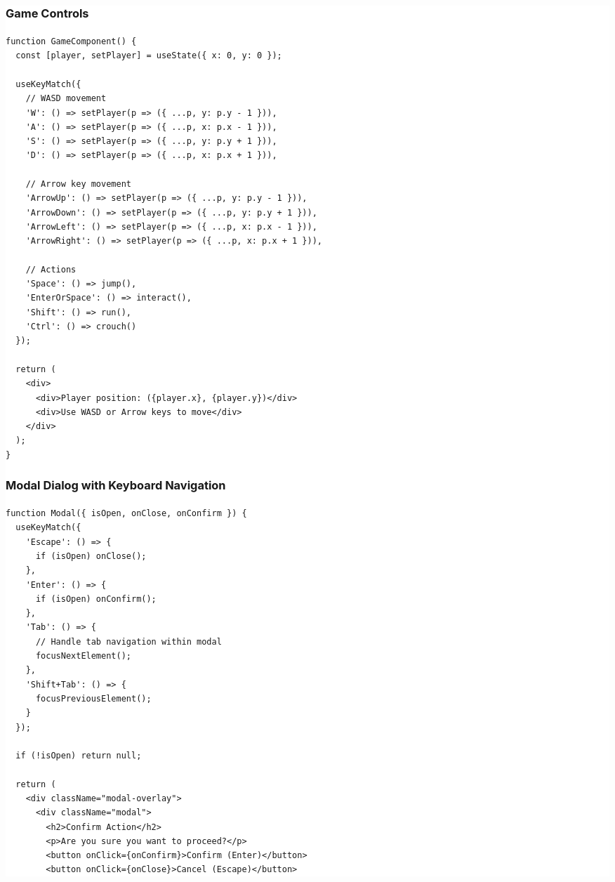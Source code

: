 ### Game Controls

```tsx
function GameComponent() {
  const [player, setPlayer] = useState({ x: 0, y: 0 });

  useKeyMatch({
    // WASD movement
    'W': () => setPlayer(p => ({ ...p, y: p.y - 1 })),
    'A': () => setPlayer(p => ({ ...p, x: p.x - 1 })),
    'S': () => setPlayer(p => ({ ...p, y: p.y + 1 })),
    'D': () => setPlayer(p => ({ ...p, x: p.x + 1 })),
    
    // Arrow key movement
    'ArrowUp': () => setPlayer(p => ({ ...p, y: p.y - 1 })),
    'ArrowDown': () => setPlayer(p => ({ ...p, y: p.y + 1 })),
    'ArrowLeft': () => setPlayer(p => ({ ...p, x: p.x - 1 })),
    'ArrowRight': () => setPlayer(p => ({ ...p, x: p.x + 1 })),
    
    // Actions
    'Space': () => jump(),
    'EnterOrSpace': () => interact(),
    'Shift': () => run(),
    'Ctrl': () => crouch()
  });

  return (
    <div>
      <div>Player position: ({player.x}, {player.y})</div>
      <div>Use WASD or Arrow keys to move</div>
    </div>
  );
}
```

### Modal Dialog with Keyboard Navigation

```tsx
function Modal({ isOpen, onClose, onConfirm }) {
  useKeyMatch({
    'Escape': () => {
      if (isOpen) onClose();
    },
    'Enter': () => {
      if (isOpen) onConfirm();
    },
    'Tab': () => {
      // Handle tab navigation within modal
      focusNextElement();
    },
    'Shift+Tab': () => {
      focusPreviousElement();
    }
  });

  if (!isOpen) return null;

  return (
    <div className="modal-overlay">
      <div className="modal">
        <h2>Confirm Action</h2>
        <p>Are you sure you want to proceed?</p>
        <button onClick={onConfirm}>Confirm (Enter)</button>
        <button onClick={onClose}>Cancel (Escape)</button>
```